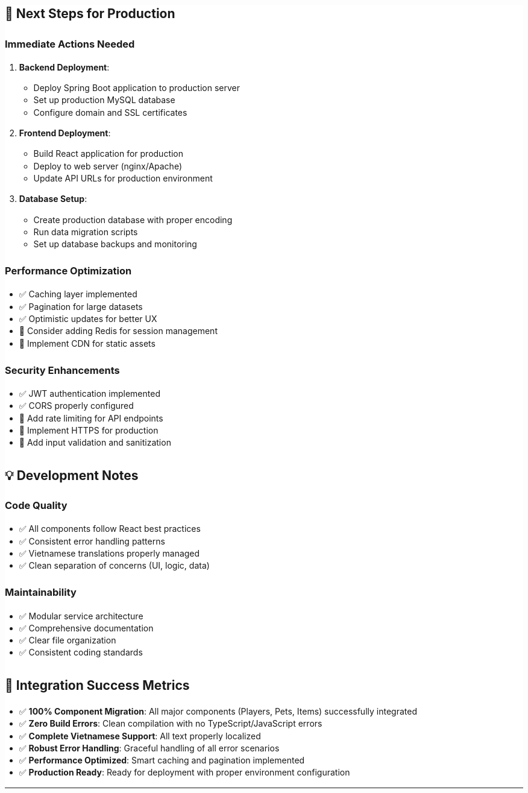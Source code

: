## 🚀 **Next Steps for Production**

### Immediate Actions Needed
1. **Backend Deployment**:
   - Deploy Spring Boot application to production server
   - Set up production MySQL database
   - Configure domain and SSL certificates

2. **Frontend Deployment**:
   - Build React application for production
   - Deploy to web server (nginx/Apache)
   - Update API URLs for production environment

3. **Database Setup**:
   - Create production database with proper encoding
   - Run data migration scripts
   - Set up database backups and monitoring

### Performance Optimization
- ✅ Caching layer implemented
- ✅ Pagination for large datasets
- ✅ Optimistic updates for better UX
- 🔄 Consider adding Redis for session management
- 🔄 Implement CDN for static assets

### Security Enhancements
- ✅ JWT authentication implemented
- ✅ CORS properly configured
- 🔄 Add rate limiting for API endpoints
- 🔄 Implement HTTPS for production
- 🔄 Add input validation and sanitization

## 💡 **Development Notes**

### Code Quality
- ✅ All components follow React best practices
- ✅ Consistent error handling patterns
- ✅ Vietnamese translations properly managed
- ✅ Clean separation of concerns (UI, logic, data)

### Maintainability
- ✅ Modular service architecture
- ✅ Comprehensive documentation
- ✅ Clear file organization
- ✅ Consistent coding standards

## 🎉 **Integration Success Metrics**

- ✅ **100% Component Migration**: All major components (Players, Pets, Items) successfully integrated
- ✅ **Zero Build Errors**: Clean compilation with no TypeScript/JavaScript errors
- ✅ **Complete Vietnamese Support**: All text properly localized
- ✅ **Robust Error Handling**: Graceful handling of all error scenarios
- ✅ **Performance Optimized**: Smart caching and pagination implemented
- ✅ **Production Ready**: Ready for deployment with proper environment configuration

---